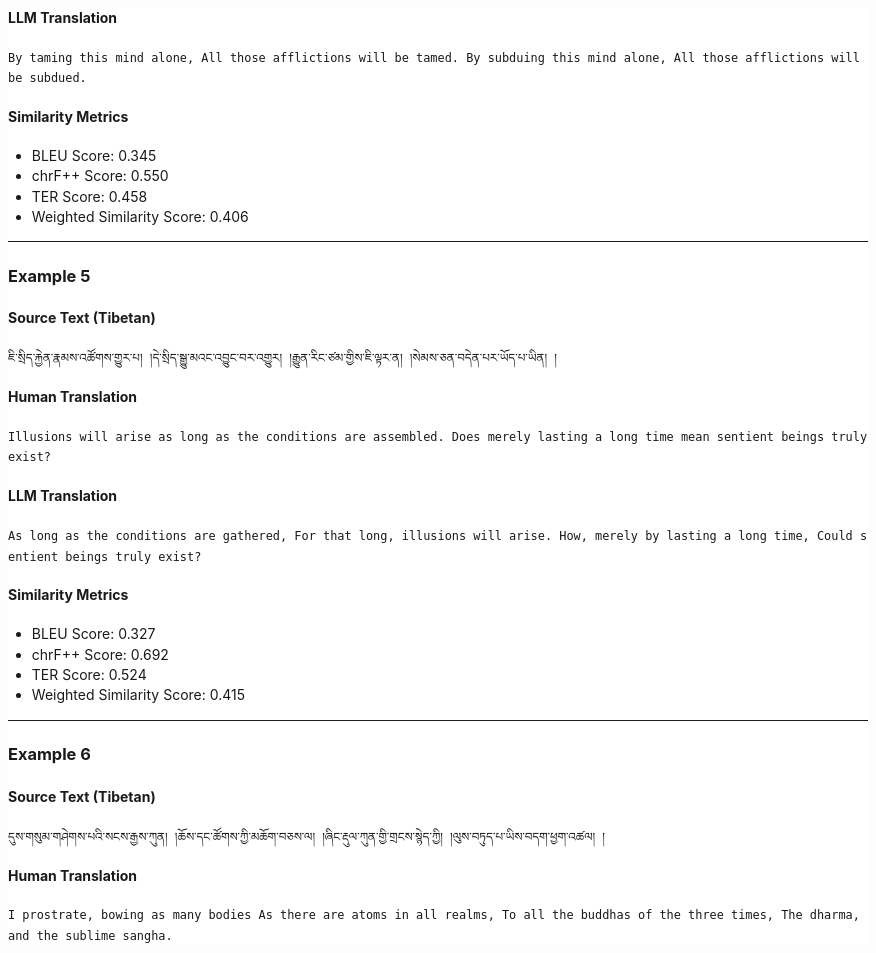 #### LLM Translation
```
By taming this mind alone, All those afflictions will be tamed. By subduing this mind alone, All those afflictions will be subdued.
```

#### Similarity Metrics
- BLEU Score: 0.345
- chrF++ Score: 0.550
- TER Score: 0.458
- Weighted Similarity Score: 0.406

---
### Example 5

#### Source Text (Tibetan)
```tibetan
ཇི་སྲིད་རྐྱེན་རྣམས་འཚོགས་གྱུར་པ། །དེ་སྲིད་སྒྱུ་མའང་འབྱུང་བར་འགྱུར། །རྒྱུན་རིང་ཙམ་གྱིས་ཇི་ལྟར་ན། །སེམས་ཅན་བདེན་པར་ཡོད་པ་ཡིན། །
```

#### Human Translation
```
Illusions will arise as long as the conditions are assembled. Does merely lasting a long time mean sentient beings truly exist?
```

#### LLM Translation
```
As long as the conditions are gathered, For that long, illusions will arise. How, merely by lasting a long time, Could sentient beings truly exist?
```

#### Similarity Metrics
- BLEU Score: 0.327
- chrF++ Score: 0.692
- TER Score: 0.524
- Weighted Similarity Score: 0.415

---
### Example 6

#### Source Text (Tibetan)
```tibetan
དུས་གསུམ་གཤེགས་པའི་སངས་རྒྱས་ཀུན། །ཆོས་དང་ཚོགས་ཀྱི་མཆོག་བཅས་ལ། །ཞིང་རྡུལ་ཀུན་གྱི་གྲངས་སྙེད་ཀྱི། །ལུས་བཏུད་པ་ཡིས་བདག་ཕྱག་འཚལ། །
```

#### Human Translation
```
I prostrate, bowing as many bodies As there are atoms in all realms, To all the buddhas of the three times, The dharma, and the sublime sangha.
```
